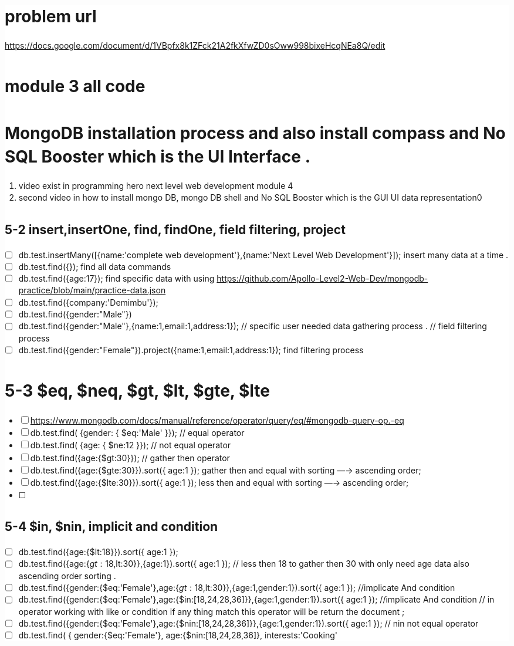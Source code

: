 # problem url
https://docs.google.com/document/d/1VBpfx8k1ZFck21A2fkXfwZD0sOww998bixeHcqNEa8Q/edit
# module 3 all code 
# MongoDB  installation process and also install compass and No SQL Booster which is the UI Interface .

1. video exist in programming hero next level web development module 4
2. second video in how to install mongo DB, mongo DB shell and No SQL Booster which is the GUI UI data representation0

## ****5-2 insert,insertOne, find, findOne, field filtering, project****

- [ ]  db.test.insertMany([{name:'complete web development'},{name:'Next Level Web Development'}]);    insert many data at a time .
- [ ]  db.test.find({}); find all data commands
- [ ]  db.test.find({age:17}); find specific data with using  https://github.com/Apollo-Level2-Web-Dev/mongodb-practice/blob/main/practice-data.json
- [ ]  db.test.find({company:'Demimbu'});
- [ ]  db.test.find({gender:"Male"})
- [ ]  db.test.find({gender:"Male"},{name:1,email:1,address:1});  // specific user needed data gathering process .  // field filtering process
- [ ]  db.test.find({gender:"Female"}).project({name:1,email:1,address:1}); find filtering process

# ****5-3 $eq, $neq, $gt, $lt, $gte, $lte****

- [ ]  https://www.mongodb.com/docs/manual/reference/operator/query/eq/#mongodb-query-op.-eq
- [ ]  db.test.find( {gender: { $eq:'Male' }}); // equal operator
- [ ]  db.test.find( {age: { $ne:12 }}); // not equal operator
- [ ]  db.test.find({age:{$gt:30}}); // gather then operator
- [ ]  db.test.find({age:{$gte:30}}).sort({ age:1 }); gather then and equal with sorting —→ ascending order;
- [ ]  db.test.find({age:{$lte:30}}).sort({ age:1 }); less  then and equal with sorting —→ ascending order;
- [ ]  

## ****5-4 $in, $nin, implicit and condition****

- [ ]  db.test.find({age:{$lt:18}}).sort({ age:1 });
- [ ]  db.test.find({age:{$gt:18,$lt:30}},{age:1}).sort({ age:1 }); // less then 18 to gather then 30 with only need age data also ascending order sorting .
- [ ]  db.test.find({gender:{$eq:'Female'},age:{$gt:18,$lt:30}},{age:1,gender:1}).sort({ age:1 }); //implicate And condition
- [ ]  db.test.find({gender:{$eq:'Female'},age:{$in:[18,24,28,36]}},{age:1,gender:1}).sort({ age:1 }); //implicate And condition  // in operator working with like or condition if any thing match this operator will be return the document ;
- [ ]  db.test.find({gender:{$eq:'Female'},age:{$nin:[18,24,28,36]}},{age:1,gender:1}).sort({ age:1 }); // nin not equal operator
- [ ]  db.test.find(
{
gender:{$eq:'Female'},
age:{$nin:[18,24,28,36]},
interests:'Cooking'
